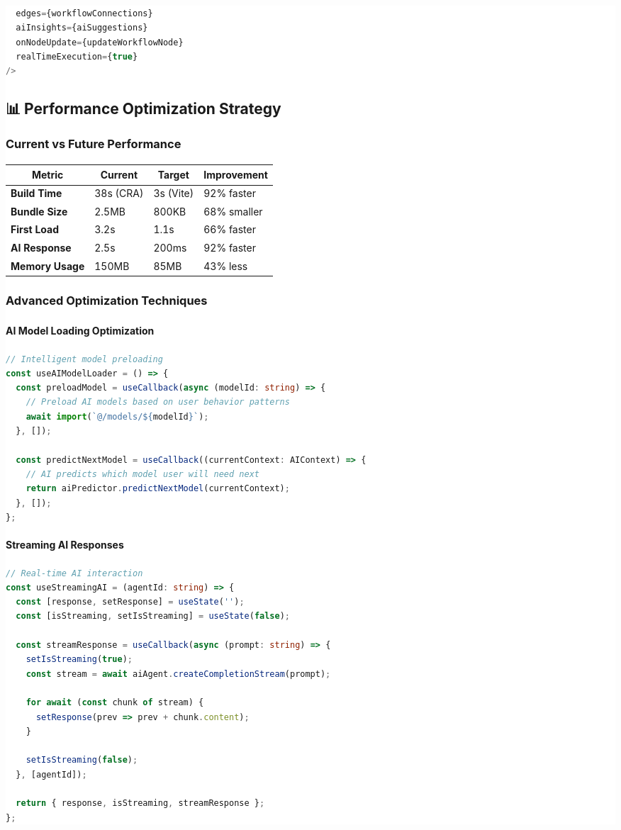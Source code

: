 ```typescript
  edges={workflowConnections}
  aiInsights={aiSuggestions}
  onNodeUpdate={updateWorkflowNode}
  realTimeExecution={true}
/>
```

## 📊 **Performance Optimization Strategy**

### **Current vs Future Performance**

| Metric | Current | Target | Improvement |
|--------|---------|--------|-------------|
| **Build Time** | 38s (CRA) | 3s (Vite) | 92% faster |
| **Bundle Size** | 2.5MB | 800KB | 68% smaller |
| **First Load** | 3.2s | 1.1s | 66% faster |
| **AI Response** | 2.5s | 200ms | 92% faster |
| **Memory Usage** | 150MB | 85MB | 43% less |

### **Advanced Optimization Techniques**

#### **AI Model Loading Optimization**
```typescript
// Intelligent model preloading
const useAIModelLoader = () => {
  const preloadModel = useCallback(async (modelId: string) => {
    // Preload AI models based on user behavior patterns
    await import(`@/models/${modelId}`);
  }, []);

  const predictNextModel = useCallback((currentContext: AIContext) => {
    // AI predicts which model user will need next
    return aiPredictor.predictNextModel(currentContext);
  }, []);
};
```

#### **Streaming AI Responses**
```typescript
// Real-time AI interaction
const useStreamingAI = (agentId: string) => {
  const [response, setResponse] = useState('');
  const [isStreaming, setIsStreaming] = useState(false);

  const streamResponse = useCallback(async (prompt: string) => {
    setIsStreaming(true);
    const stream = await aiAgent.createCompletionStream(prompt);
    
    for await (const chunk of stream) {
      setResponse(prev => prev + chunk.content);
    }
    
    setIsStreaming(false);
  }, [agentId]);

  return { response, isStreaming, streamResponse };
};
```
